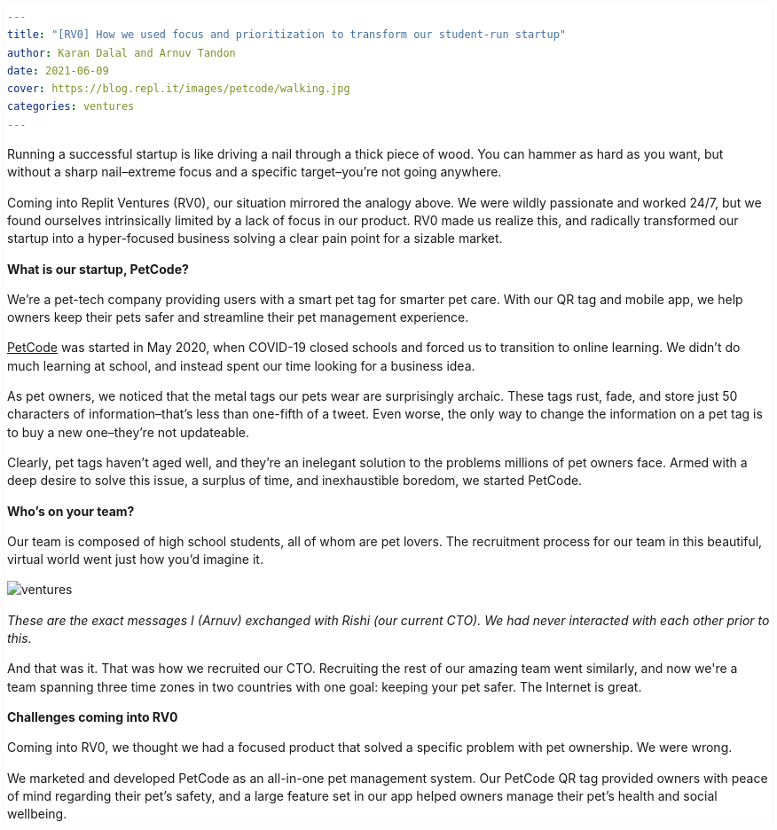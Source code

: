 ```yaml
---
title: "[RV0] How we used focus and prioritization to transform our student-run startup"
author: Karan Dalal and Arnuv Tandon
date: 2021-06-09
cover: https://blog.repl.it/images/petcode/walking.jpg
categories: ventures
---
```


Running a successful startup is like driving a nail through a thick piece of wood. You can hammer as hard as you want, but without a sharp nail–extreme focus and a specific target–you’re not going anywhere.

Coming into Replit Ventures (RV0), our situation mirrored the analogy above. We were wildly passionate and worked 24/7, but we found ourselves intrinsically limited by a lack of focus in our product. RV0 made us realize this, and radically transformed our startup into a hyper-focused business solving a clear pain point for a sizable market.

**What is our startup, PetCode?**

We’re a pet-tech company providing users with a smart pet tag for smarter pet care. With our QR tag and mobile app, we help owners keep their pets safer and streamline their pet management experience.

[PetCode](https://petcodeusa.com) was started in May 2020, when COVID-19 closed schools and forced us to transition to online learning. We didn’t do much learning at school, and instead spent our time looking for a business idea.

As pet owners, we noticed that the metal tags our pets wear are surprisingly archaic. These tags rust, fade, and store just 50 characters of information–that’s less than one-fifth of a tweet. Even worse, the only way to change the information on a pet tag is to buy a new one–they’re not updateable.

Clearly, pet tags haven’t aged well, and they’re an inelegant solution to the problems millions of pet owners face. Armed with a deep desire to solve this issue, a surplus of time, and inexhaustible boredom, we started PetCode.

**Who’s on your team?**

Our team is composed of high school students, all of whom are pet lovers. The recruitment process for our team in this beautiful, virtual world went just how you’d imagine it.

<img src="https://blog.repl.it/images/petcode/ArnuvRishi.png" alt="ventures" width="100%" style="width:100%"/>

*These are the exact messages I (Arnuv) exchanged with Rishi (our current CTO). We had never interacted with each other prior to this.*

And that was it. That was how we recruited our CTO. Recruiting the rest of our amazing team went similarly, and now we're a team spanning three time zones in two countries with one goal: keeping your pet safer. The Internet is great.

**Challenges coming into RV0**

Coming into RV0, we thought we had a focused product that solved a specific problem with pet ownership. We were wrong.

We marketed and developed PetCode as an all-in-one pet management system. Our PetCode QR tag provided owners with peace of mind regarding their pet’s safety, and a large feature set in our app helped owners manage their pet’s health and social wellbeing.
